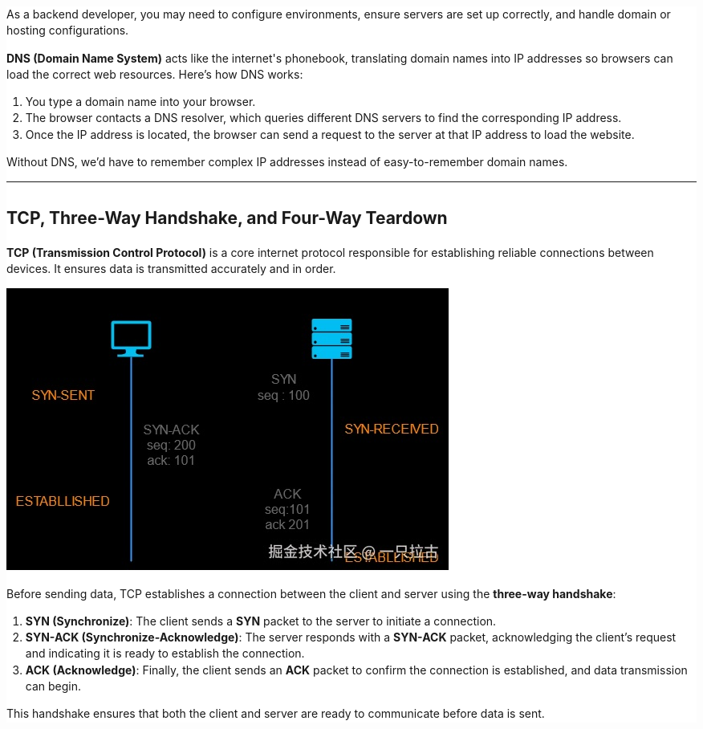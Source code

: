 As a backend developer, you may need to configure environments, ensure servers are set up correctly, and handle domain or hosting configurations.  

**DNS (Domain Name System)** acts like the internet's phonebook, translating domain names into IP addresses so browsers can load the correct web resources. Here’s how DNS works:  

1. You type a domain name into your browser.  
2. The browser contacts a DNS resolver, which queries different DNS servers to find the corresponding IP address.  
3. Once the IP address is located, the browser can send a request to the server at that IP address to load the website.  

Without DNS, we’d have to remember complex IP addresses instead of easy-to-remember domain names.  

---

## **TCP, Three-Way Handshake, and Four-Way Teardown**  

**TCP (Transmission Control Protocol)** is a core internet protocol responsible for establishing reliable connections between devices. It ensures data is transmitted accurately and in order.  

![tcp_handshake.jpeg](../assets/images/tcp_handshake.jpeg)  

Before sending data, TCP establishes a connection between the client and server using the **three-way handshake**:  

1. **SYN (Synchronize)**: The client sends a **SYN** packet to the server to initiate a connection.  
2. **SYN-ACK (Synchronize-Acknowledge)**: The server responds with a **SYN-ACK** packet, acknowledging the client’s request and indicating it is ready to establish the connection.  
3. **ACK (Acknowledge)**: Finally, the client sends an **ACK** packet to confirm the connection is established, and data transmission can begin.  

This handshake ensures that both the client and server are ready to communicate before data is sent.  
